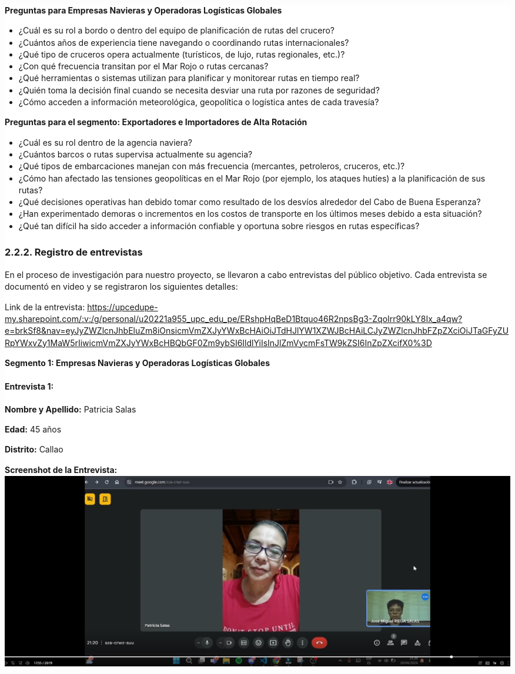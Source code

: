 **Preguntas para Empresas Navieras y Operadoras Logísticas Globales**
- ¿Cuál es su rol a bordo o dentro del equipo de planificación de rutas del crucero?
- ¿Cuántos años de experiencia tiene navegando o coordinando rutas internacionales?
- ¿Qué tipo de cruceros opera actualmente (turísticos, de lujo, rutas regionales, etc.)?
- ¿Con qué frecuencia transitan por el Mar Rojo o rutas cercanas?
- ¿Qué herramientas o sistemas utilizan para planificar y monitorear rutas en tiempo real?
- ¿Quién toma la decisión final cuando se necesita desviar una ruta por razones de seguridad?
- ¿Cómo acceden a información meteorológica, geopolítica o logística antes de cada travesía?

**Preguntas para el segmento: Exportadores e Importadores de Alta Rotación**
- ¿Cuál es su rol dentro de la agencia naviera?
- ¿Cuántos barcos o rutas supervisa actualmente su agencia?
- ¿Qué tipos de embarcaciones manejan con más frecuencia (mercantes, petroleros, cruceros, etc.)?
- ¿Cómo han afectado las tensiones geopolíticas en el Mar Rojo (por ejemplo, los ataques hutíes) a la planificación de sus rutas?
- ¿Qué decisiones operativas han debido tomar como resultado de los desvíos alrededor del Cabo de Buena Esperanza?
- ¿Han experimentado demoras o incrementos en los costos de transporte en los últimos meses debido a esta situación?
- ¿Qué tan difícil ha sido acceder a información confiable y oportuna sobre riesgos en rutas específicas?



### 2.2.2. Registro de entrevistas 
En el proceso de investigación para nuestro proyecto, se llevaron a cabo entrevistas del público objetivo. Cada entrevista se documentó en video y se registraron los siguientes detalles:

Link de la entrevista: https://upcedupe-my.sharepoint.com/:v:/g/personal/u20221a955_upc_edu_pe/ERshpHqBeD1Btquo46R2npsBg3-ZqoIrr90kLY8Ix_a4qw?e=brkSf8&nav=eyJyZWZlcnJhbEluZm8iOnsicmVmZXJyYWxBcHAiOiJTdHJlYW1XZWJBcHAiLCJyZWZlcnJhbFZpZXciOiJTaGFyZURpYWxvZy1MaW5rIiwicmVmZXJyYWxBcHBQbGF0Zm9ybSI6IldlYiIsInJlZmVycmFsTW9kZSI6InZpZXcifX0%3D

**Segmento 1: Empresas Navieras y Operadoras Logísticas Globales**

#### Entrevista 1:

**Nombre y Apellido:** Patricia Salas

**Edad:** 45 años

**Distrito:** Callao

**Screenshot de la Entrevista:** 
![alt text](<./assets/img/chapter-II/Captura entrevista 1.1.png>)
